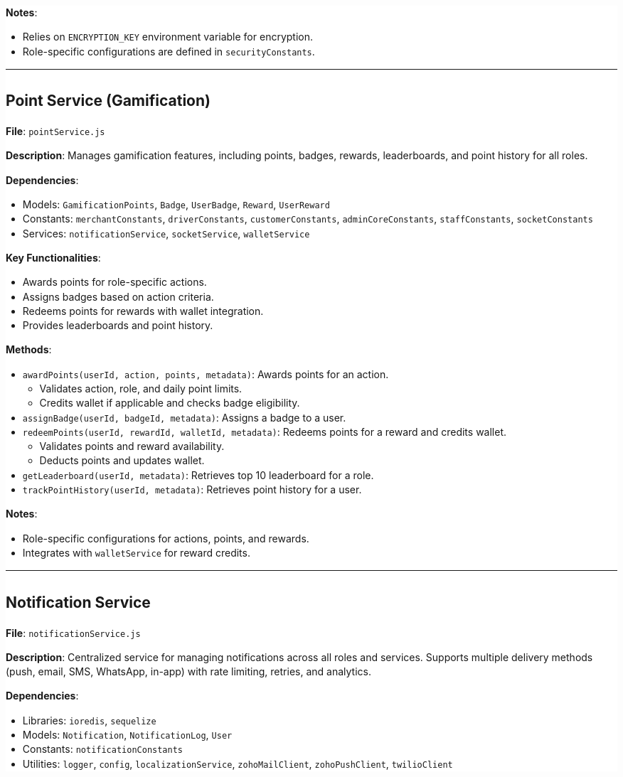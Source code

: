**Notes**:
- Relies on `ENCRYPTION_KEY` environment variable for encryption.
- Role-specific configurations are defined in `securityConstants`.

---

## Point Service (Gamification)

**File**: `pointService.js`

**Description**: Manages gamification features, including points, badges, rewards, leaderboards, and point history for all roles.

**Dependencies**:
- Models: `GamificationPoints`, `Badge`, `UserBadge`, `Reward`, `UserReward`
- Constants: `merchantConstants`, `driverConstants`, `customerConstants`, `adminCoreConstants`, `staffConstants`, `socketConstants`
- Services: `notificationService`, `socketService`, `walletService`

**Key Functionalities**:
- Awards points for role-specific actions.
- Assigns badges based on action criteria.
- Redeems points for rewards with wallet integration.
- Provides leaderboards and point history.

**Methods**:
- `awardPoints(userId, action, points, metadata)`: Awards points for an action.
  - Validates action, role, and daily point limits.
  - Credits wallet if applicable and checks badge eligibility.
- `assignBadge(userId, badgeId, metadata)`: Assigns a badge to a user.
- `redeemPoints(userId, rewardId, walletId, metadata)`: Redeems points for a reward and credits wallet.
  - Validates points and reward availability.
  - Deducts points and updates wallet.
- `getLeaderboard(userId, metadata)`: Retrieves top 10 leaderboard for a role.
- `trackPointHistory(userId, metadata)`: Retrieves point history for a user.

**Notes**:
- Role-specific configurations for actions, points, and rewards.
- Integrates with `walletService` for reward credits.

---

## Notification Service

**File**: `notificationService.js`

**Description**: Centralized service for managing notifications across all roles and services. Supports multiple delivery methods (push, email, SMS, WhatsApp, in-app) with rate limiting, retries, and analytics.

**Dependencies**:
- Libraries: `ioredis`, `sequelize`
- Models: `Notification`, `NotificationLog`, `User`
- Constants: `notificationConstants`
- Utilities: `logger`, `config`, `localizationService`, `zohoMailClient`, `zohoPushClient`, `twilioClient`
